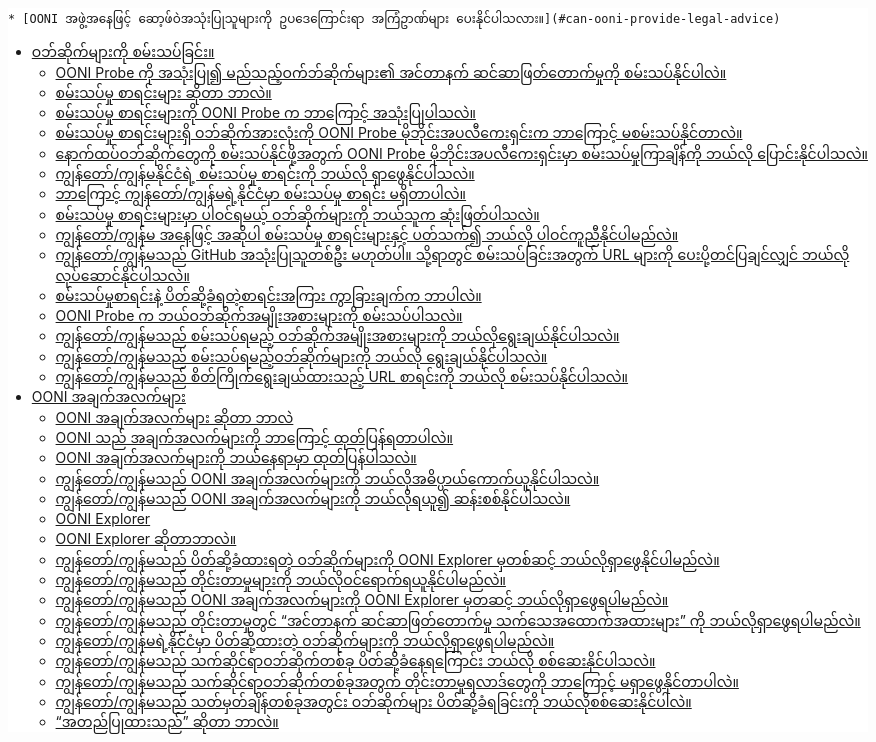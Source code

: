     * [OONI အဖွဲ့အနေဖြင့် ဆော့ဖ်ဝဲအသုံးပြုသူများကို ဥပဒေကြောင်းရာ အကြံဥာဏ်များ ပေးနိုင်ပါသလား။](#can-ooni-provide-legal-advice)
* [ဝဘ်ဆိုက်များကို စမ်းသပ်ခြင်း။](#testing-websites)
    * [OONI Probe ကို အသုံးပြု၍ မည်သည့်ဝက်ဘ်ဆိုက်များ၏ အင်တာနက် ဆင်ဆာဖြတ်တောက်မှုကို စမ်းသပ်နိုင်ပါလဲ။](#which-websites-will-i-test-for-censorship-with-ooni-probe)
    * [စမ်းသပ်မှု စာရင်းများ ဆိုတာ ဘာလဲ။](#what-are-test-lists)
    * [ စမ်းသပ်မှု စာရင်းများကို OONI Probe က ဘာကြောင့် အသုံးပြုပါသလဲ။](#why-does-ooni-probe-use-test-lists)
    * [စမ်းသပ်မှု စာရင်းများရှိ ဝဘ်ဆိုက်အားလုံးကို OONI Probe မိုဘိုင်းအပလီကေးရှင်းက ဘာကြောင့် မစမ်းသပ်နိုင်တာလဲ။](#why-doesnt-the-ooni-probe-mobile-app-test-all-of-the-websites-in-test-lists)
    * [နောက်ထပ်ဝဘ်ဆိုက်တွေကို စမ်းသပ်နိုင်ဖို့အတွက် OONI Probe မိုဘိုင်းအပလီကေးရှင်းမှာ စမ်းသပ်မှုကြာချိန်ကို ဘယ်လို ပြောင်းနိုင်ပါသလဲ။](#how-can-i-change-the-testing-duration-in-the-ooni-probe-mobile-app-to-test-more-websites)
    * [ကျွန်တော်/ကျွန်မနိုင်ငံရဲ့ စမ်းသပ်မှု စာရင်းကို ဘယ်လို ရှာဖွေနိုင်ပါသလဲ။](#how-can-i-find-my-countries-test-list)
    * [ဘာကြောင့် ကျွန်တော်/ကျွန်မရဲ့နိုင်ငံမှာ စမ်းသပ်မှု စာရင်း မရှိတာပါလဲ။](#why-doesn’t-my-country-have-a-test-list)
    * [စမ်းသပ်မှု စာရင်းများမှာ ပါဝင်ရမယ့် ဝဘ်ဆိုက်များကို ဘယ်သူက ဆုံးဖြတ်ပါသလဲ။](#who-decides-which-websites-are-included-in-test-lists)
    * [ကျွန်တော်/ကျွန်မ အနေဖြင့် အဆိုပါ  စမ်းသပ်မှု  စာရင်းများနှင့် ပတ်သက်၍ ဘယ်လို ပါဝင်ကူညီနိုင်ပါမည်လဲ။](#how-can-i-contribute-to-test-lists)
    * [ကျွန်တော်/ကျွန်မသည် GitHub အသုံးပြုသူတစ်ဦး မဟုတ်ပါ။ သို့ရာတွင် စမ်းသပ်ခြင်းအတွက် URL များကို ပေးပို့တင်ပြချင်လျှင် ဘယ်လိုလုပ်ဆောင်နိုင်ပါသလဲ။](#im-not-a-github-user-but-id-still-like-to-submit-urls-for-testing-how-can-i-do-so)
    * [စမ်းသပ်မှုစာရင်းနဲ့ ပိတ်ဆို့ခံရတဲ့စာရင်းအကြား ကွာခြားချက်က ဘာပါလဲ။](#what-is-the-difference-between-a-test-list-and-a-block-list)
    * [OONI Probe က ဘယ်ဝဘ်ဆိုက်အမျိုးအစားများကို စမ်းသပ်ပါသလဲ။](#what-types-of-websites-will-ooni-probe-test)
    * [ကျွန်တော်/ကျွန်မသည် စမ်းသပ်ရမည့် ဝဘ်ဆိုက်အမျိုးအစားများကို ဘယ်လိုရွေးချယ်နိုင်ပါသလဲ။](#how-can-i-choose-which-types-of-websites-to-test)
    * [ကျွန်တော်/ကျွန်မသည် စမ်းသပ်ရမည့်ဝဘ်ဆိုက်များကို ဘယ်လို ရွေးချယ်နိုင်ပါသလဲ။](#how-can-i-choose-which-websites-to-test)
    * [ကျွန်တော်/ကျွန်မသည် စိတ်ကြိုက်ရွေးချယ်ထားသည့်  URL စာရင်းကို ဘယ်လို စမ်းသပ်နိုင်ပါသလဲ။](#how-can-i-test-a-custom-list-of-urls)
* [OONI အချက်အလက်များ](#what-is-ooni-data)
    * [OONI အချက်အလက်များ ဆိုတာ ဘာလဲ](#what-is-ooni-data)
    * [OONI သည် အချက်အလက်များကို ဘာကြောင့် ထုတ်ပြန်ရတာပါလဲ။](#why-does-ooni-publish-data)
    * [OONI အချက်အလက်များကို ဘယ်နေရာမှာ ထုတ်ပြန်ပါသလဲ။](#where-does-ooni-publish-data)
    * [ကျွန်တော်/ကျွန်မသည် OONI အချက်အလက်များကို ဘယ်လိုအဓိပ္ပာယ်ကောက်ယူနိုင်ပါသလဲ။](#how-can-i-interpret-ooni-data)
    * [ကျွန်တော်/ကျွန်မသည် OONI အချက်အလက်များကို ဘယ်လိုရယူ၍ ဆန်းစစ်နိုင်ပါသလဲ။](#how-can-i-fetch-and-analyse-ooni-data)
    * [OONI Explorer](#ooni-explorer)
    * [OONI Explorer ဆိုတာဘာလဲ။](#what-is-ooni-explorer)
    * [ကျွန်တော်/ကျွန်မသည် ပိတ်ဆို့ခံထားရတဲ့ ဝဘ်ဆိုက်များကို OONI Explorer မှတစ်ဆင့် ဘယ်လိုရှာဖွေနိုင်ပါမည်လဲ။](#how-can-i-find-blocked-websites-via-ooni-explorer)
    * [ကျွန်တော်/ကျွန်မသည် တိုင်းတာမှုများကို ဘယ်လိုဝင်ရောက်ရယူနိုင်ပါမည်လဲ။](#how-can-i-access-measurements)
    * [ကျွန်တော်/ကျွန်မသည် OONI အချက်အလက်များကို OONI Explorer မှတဆင့် ဘယ်လိုရှာဖွေရပါမည်လဲ။](#how-can-i-find-ooni-data-via-ooni-explorer)
    * [ကျွန်တော်/ကျွန်မသည် တိုင်းတာမှုတွင် “အင်တာနက် ဆင်ဆာဖြတ်တောက်မှု သက်သေအထောက်အထားများ” ကို ဘယ်လိုရှာဖွေရပါမည်လဲ။](#how-can-i-find-evidence-of-internet-censorship-in-a-measurement)
    * [ကျွန်တော်/ကျွန်မရဲ့နိုင်ငံမှာ ပိတ်ဆို့ထားတဲ့ ဝဘ်ဆိုက်များကို ဘယ်လိုရှာဖွေရပါမည်လဲ။](#how-can-i-find-blocked-websites-in-my-country)
    * [ကျွန်တော်/ကျွန်မသည် သက်ဆိုင်ရာဝဘ်ဆိုက်တစ်ခု ပိတ်ဆို့ခံနေရကြောင်း ဘယ်လို စစ်ဆေးနိုင်ပါသလဲ။](#how-can-i-check-if-a-specific-website-is-blocked)
    * [ကျွန်တော်/ကျွန်မသည်  သက်ဆိုင်ရာဝဘ်ဆိုက်တစ်ခုအတွက်  တိုင်းတာမှုရလာဒ်တွေကို ဘာကြောင့် မရှာဖွေနိုင်တာပါလဲ။](#why-can’t-i-find-results-for-a-specific-website)
    * [ကျွန်တော်/ကျွန်မသည် သတ်မှတ်ချိန်တစ်ခုအတွင်း ဝဘ်ဆိုက်များ ပိတ်ဆို့ခံရခြင်းကို ဘယ်လိုစစ်ဆေးနိုင်ပါလဲ။](#how-can-i-check-the-blocking-of-websites-during-a-specific-time-period)
    * [“အတည်ပြုထားသည်” ဆိုတာ ဘာလဲ။](#what-do-you-mean-by-confirmed)